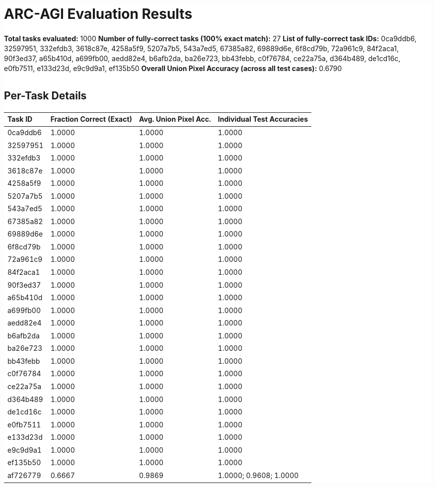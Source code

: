 # ARC-AGI Evaluation Results

**Total tasks evaluated:** 1000
**Number of fully-correct tasks (100% exact match):** 27
**List of fully-correct task IDs:** 0ca9ddb6, 32597951, 332efdb3, 3618c87e, 4258a5f9, 5207a7b5, 543a7ed5, 67385a82, 69889d6e, 6f8cd79b, 72a961c9, 84f2aca1, 90f3ed37, a65b410d, a699fb00, aedd82e4, b6afb2da, ba26e723, bb43febb, c0f76784, ce22a75a, d364b489, de1cd16c, e0fb7511, e133d23d, e9c9d9a1, ef135b50
**Overall Union Pixel Accuracy (across all test cases):** 0.6790

## Per-Task Details

| Task ID | Fraction Correct (Exact) | Avg. Union Pixel Acc. | Individual Test Accuracies |
|:---|:---------------------|:--------------------|:-------------------------|
| 0ca9ddb6 | 1.0000 | 1.0000 | 1.0000 |
| 32597951 | 1.0000 | 1.0000 | 1.0000 |
| 332efdb3 | 1.0000 | 1.0000 | 1.0000 |
| 3618c87e | 1.0000 | 1.0000 | 1.0000 |
| 4258a5f9 | 1.0000 | 1.0000 | 1.0000 |
| 5207a7b5 | 1.0000 | 1.0000 | 1.0000 |
| 543a7ed5 | 1.0000 | 1.0000 | 1.0000 |
| 67385a82 | 1.0000 | 1.0000 | 1.0000 |
| 69889d6e | 1.0000 | 1.0000 | 1.0000 |
| 6f8cd79b | 1.0000 | 1.0000 | 1.0000 |
| 72a961c9 | 1.0000 | 1.0000 | 1.0000 |
| 84f2aca1 | 1.0000 | 1.0000 | 1.0000 |
| 90f3ed37 | 1.0000 | 1.0000 | 1.0000 |
| a65b410d | 1.0000 | 1.0000 | 1.0000 |
| a699fb00 | 1.0000 | 1.0000 | 1.0000 |
| aedd82e4 | 1.0000 | 1.0000 | 1.0000 |
| b6afb2da | 1.0000 | 1.0000 | 1.0000 |
| ba26e723 | 1.0000 | 1.0000 | 1.0000 |
| bb43febb | 1.0000 | 1.0000 | 1.0000 |
| c0f76784 | 1.0000 | 1.0000 | 1.0000 |
| ce22a75a | 1.0000 | 1.0000 | 1.0000 |
| d364b489 | 1.0000 | 1.0000 | 1.0000 |
| de1cd16c | 1.0000 | 1.0000 | 1.0000 |
| e0fb7511 | 1.0000 | 1.0000 | 1.0000 |
| e133d23d | 1.0000 | 1.0000 | 1.0000 |
| e9c9d9a1 | 1.0000 | 1.0000 | 1.0000 |
| ef135b50 | 1.0000 | 1.0000 | 1.0000 |
| af726779 | 0.6667 | 0.9869 | 1.0000; 0.9608; 1.0000 |